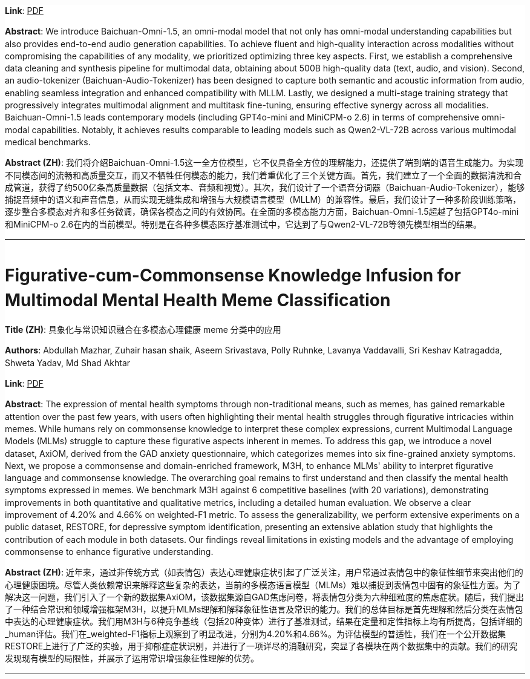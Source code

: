 **Link**: [PDF](https://arxiv.org/pdf/2501.15368)  

**Abstract**: We introduce Baichuan-Omni-1.5, an omni-modal model that not only has omni-modal understanding capabilities but also provides end-to-end audio generation capabilities. To achieve fluent and high-quality interaction across modalities without compromising the capabilities of any modality, we prioritized optimizing three key aspects. First, we establish a comprehensive data cleaning and synthesis pipeline for multimodal data, obtaining about 500B high-quality data (text, audio, and vision). Second, an audio-tokenizer (Baichuan-Audio-Tokenizer) has been designed to capture both semantic and acoustic information from audio, enabling seamless integration and enhanced compatibility with MLLM. Lastly, we designed a multi-stage training strategy that progressively integrates multimodal alignment and multitask fine-tuning, ensuring effective synergy across all modalities. Baichuan-Omni-1.5 leads contemporary models (including GPT4o-mini and MiniCPM-o 2.6) in terms of comprehensive omni-modal capabilities. Notably, it achieves results comparable to leading models such as Qwen2-VL-72B across various multimodal medical benchmarks. 

**Abstract (ZH)**: 我们将介绍Baichuan-Omni-1.5这一全方位模型，它不仅具备全方位的理解能力，还提供了端到端的语音生成能力。为实现不同模态间的流畅和高质量交互，而又不牺牲任何模态的能力，我们着重优化了三个关键方面。首先，我们建立了一个全面的数据清洗和合成管道，获得了约500亿条高质量数据（包括文本、音频和视觉）。其次，我们设计了一个语音分词器（Baichuan-Audio-Tokenizer），能够捕捉音频中的语义和声音信息，从而实现无缝集成和增强与大规模语言模型（MLLM）的兼容性。最后，我们设计了一种多阶段训练策略，逐步整合多模态对齐和多任务微调，确保各模态之间的有效协同。在全面的多模态能力方面，Baichuan-Omni-1.5超越了包括GPT4o-mini和MiniCPM-o 2.6在内的当前模型。特别是在各种多模态医疗基准测试中，它达到了与Qwen2-VL-72B等领先模型相当的结果。 

---
# Figurative-cum-Commonsense Knowledge Infusion for Multimodal Mental Health Meme Classification 

**Title (ZH)**: 具象化与常识知识融合在多模态心理健康 meme 分类中的应用 

**Authors**: Abdullah Mazhar, Zuhair hasan shaik, Aseem Srivastava, Polly Ruhnke, Lavanya Vaddavalli, Sri Keshav Katragadda, Shweta Yadav, Md Shad Akhtar  

**Link**: [PDF](https://arxiv.org/pdf/2501.15321)  

**Abstract**: The expression of mental health symptoms through non-traditional means, such as memes, has gained remarkable attention over the past few years, with users often highlighting their mental health struggles through figurative intricacies within memes. While humans rely on commonsense knowledge to interpret these complex expressions, current Multimodal Language Models (MLMs) struggle to capture these figurative aspects inherent in memes. To address this gap, we introduce a novel dataset, AxiOM, derived from the GAD anxiety questionnaire, which categorizes memes into six fine-grained anxiety symptoms. Next, we propose a commonsense and domain-enriched framework, M3H, to enhance MLMs' ability to interpret figurative language and commonsense knowledge. The overarching goal remains to first understand and then classify the mental health symptoms expressed in memes. We benchmark M3H against 6 competitive baselines (with 20 variations), demonstrating improvements in both quantitative and qualitative metrics, including a detailed human evaluation. We observe a clear improvement of 4.20% and 4.66% on weighted-F1 metric. To assess the generalizability, we perform extensive experiments on a public dataset, RESTORE, for depressive symptom identification, presenting an extensive ablation study that highlights the contribution of each module in both datasets. Our findings reveal limitations in existing models and the advantage of employing commonsense to enhance figurative understanding. 

**Abstract (ZH)**: 近年来，通过非传统方式（如表情包）表达心理健康症状引起了广泛关注，用户常通过表情包中的象征性细节来突出他们的心理健康困境。尽管人类依赖常识来解释这些复杂的表达，当前的多模态语言模型（MLMs）难以捕捉到表情包中固有的象征性方面。为了解决这一问题，我们引入了一个新的数据集AxiOM，该数据集源自GAD焦虑问卷，将表情包分类为六种细粒度的焦虑症状。随后，我们提出了一种结合常识和领域增强框架M3H，以提升MLMs理解和解释象征性语言及常识的能力。我们的总体目标是首先理解和然后分类在表情包中表达的心理健康症状。我们用M3H与6种竞争基线（包括20种变体）进行了基准测试，结果在定量和定性指标上均有所提高，包括详细的_human评估。我们在_weighted-F1指标上观察到了明显改进，分别为4.20%和4.66%。为评估模型的普适性，我们在一个公开数据集RESTORE上进行了广泛的实验，用于抑郁症症状识别，并进行了一项详尽的消融研究，突显了各模块在两个数据集中的贡献。我们的研究发现现有模型的局限性，并展示了运用常识增强象征性理解的优势。 

---